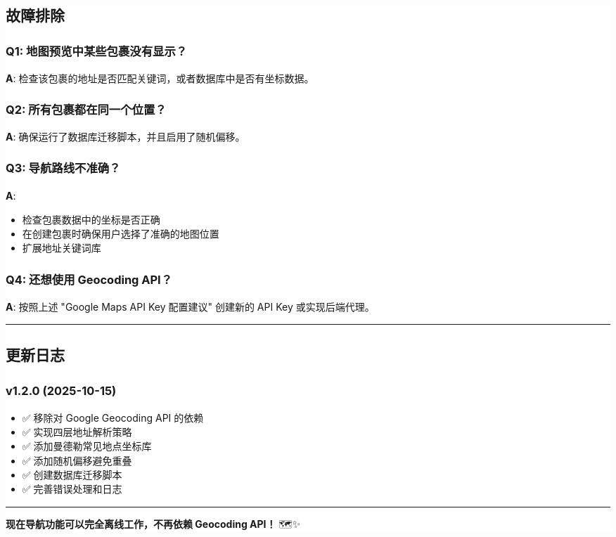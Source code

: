 
## 故障排除

### Q1: 地图预览中某些包裹没有显示？
**A**: 检查该包裹的地址是否匹配关键词，或者数据库中是否有坐标数据。

### Q2: 所有包裹都在同一个位置？
**A**: 确保运行了数据库迁移脚本，并且启用了随机偏移。

### Q3: 导航路线不准确？
**A**: 
- 检查包裹数据中的坐标是否正确
- 在创建包裹时确保用户选择了准确的地图位置
- 扩展地址关键词库

### Q4: 还想使用 Geocoding API？
**A**: 按照上述 "Google Maps API Key 配置建议" 创建新的 API Key 或实现后端代理。

---

## 更新日志

### v1.2.0 (2025-10-15)
- ✅ 移除对 Google Geocoding API 的依赖
- ✅ 实现四层地址解析策略
- ✅ 添加曼德勒常见地点坐标库
- ✅ 添加随机偏移避免重叠
- ✅ 创建数据库迁移脚本
- ✅ 完善错误处理和日志

---

**现在导航功能可以完全离线工作，不再依赖 Geocoding API！** 🗺️✨

